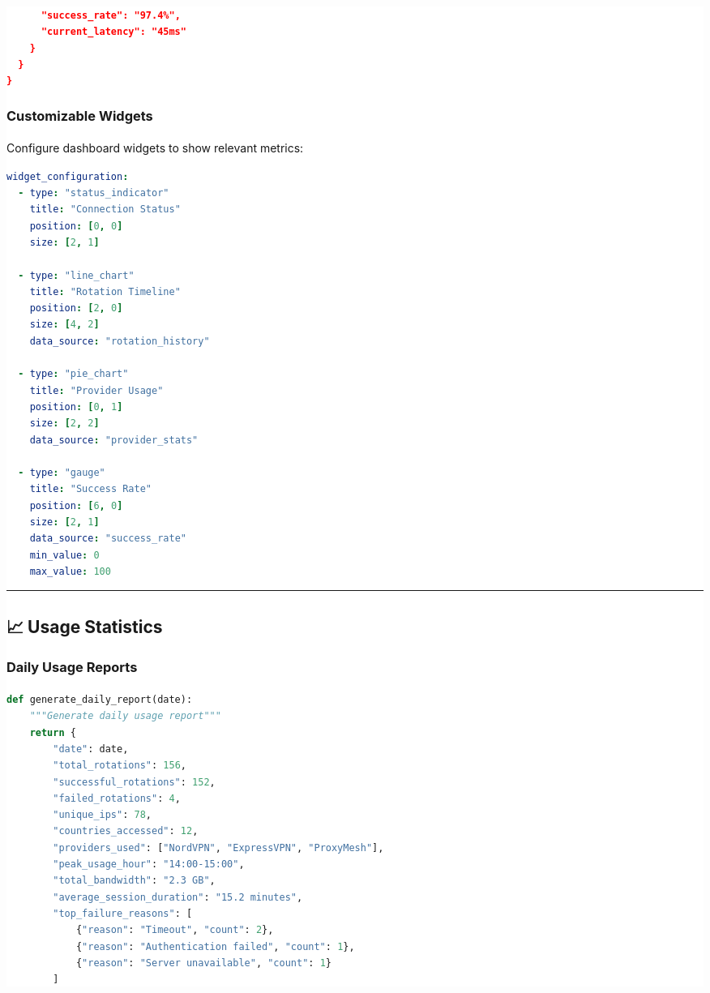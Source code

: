 ```json
      "success_rate": "97.4%",
      "current_latency": "45ms"
    }
  }
}
```

### Customizable Widgets

Configure dashboard widgets to show relevant metrics:

```yaml
widget_configuration:
  - type: "status_indicator"
    title: "Connection Status"
    position: [0, 0]
    size: [2, 1]
    
  - type: "line_chart"
    title: "Rotation Timeline"
    position: [2, 0]
    size: [4, 2]
    data_source: "rotation_history"
    
  - type: "pie_chart"
    title: "Provider Usage"
    position: [0, 1]
    size: [2, 2]
    data_source: "provider_stats"
    
  - type: "gauge"
    title: "Success Rate"
    position: [6, 0]
    size: [2, 1]
    data_source: "success_rate"
    min_value: 0
    max_value: 100
```

---

## 📈 Usage Statistics

### Daily Usage Reports

```python
def generate_daily_report(date):
    """Generate daily usage report"""
    return {
        "date": date,
        "total_rotations": 156,
        "successful_rotations": 152,
        "failed_rotations": 4,
        "unique_ips": 78,
        "countries_accessed": 12,
        "providers_used": ["NordVPN", "ExpressVPN", "ProxyMesh"],
        "peak_usage_hour": "14:00-15:00",
        "total_bandwidth": "2.3 GB",
        "average_session_duration": "15.2 minutes",
        "top_failure_reasons": [
            {"reason": "Timeout", "count": 2},
            {"reason": "Authentication failed", "count": 1},
            {"reason": "Server unavailable", "count": 1}
        ]
```